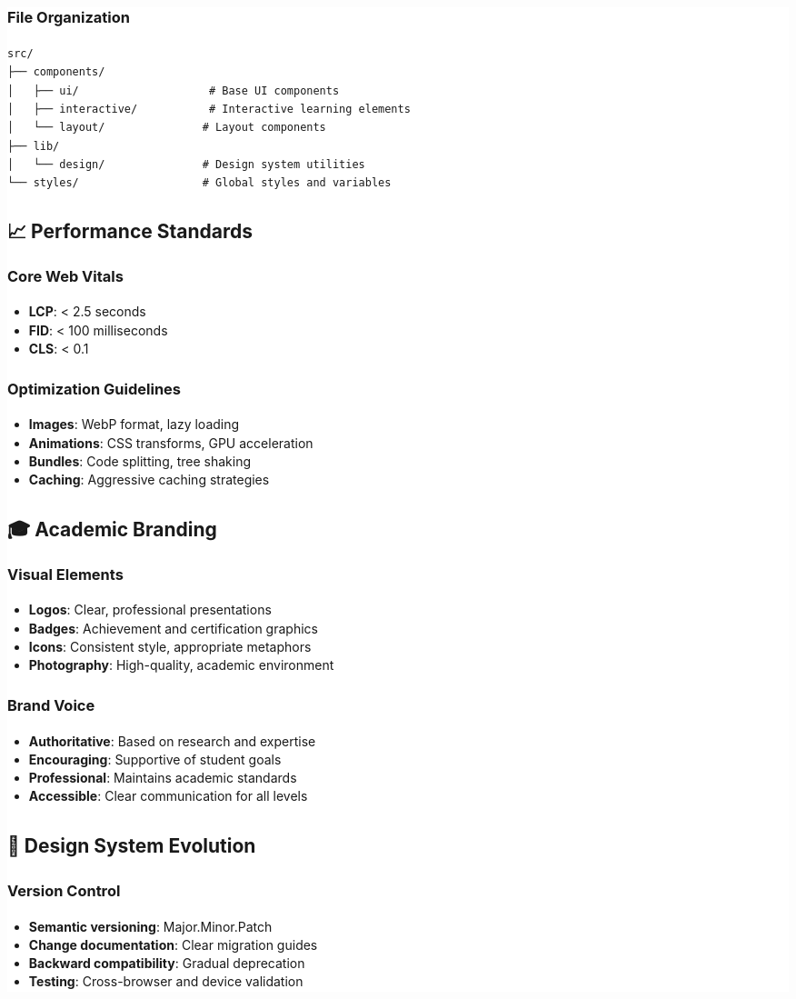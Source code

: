 ### File Organization

```
src/
├── components/
│   ├── ui/                    # Base UI components
│   ├── interactive/           # Interactive learning elements
│   └── layout/               # Layout components
├── lib/
│   └── design/               # Design system utilities
└── styles/                   # Global styles and variables
```

## 📈 Performance Standards

### Core Web Vitals

- **LCP**: < 2.5 seconds
- **FID**: < 100 milliseconds
- **CLS**: < 0.1

### Optimization Guidelines

- **Images**: WebP format, lazy loading
- **Animations**: CSS transforms, GPU acceleration
- **Bundles**: Code splitting, tree shaking
- **Caching**: Aggressive caching strategies

## 🎓 Academic Branding

### Visual Elements

- **Logos**: Clear, professional presentations
- **Badges**: Achievement and certification graphics
- **Icons**: Consistent style, appropriate metaphors
- **Photography**: High-quality, academic environment

### Brand Voice

- **Authoritative**: Based on research and expertise
- **Encouraging**: Supportive of student goals
- **Professional**: Maintains academic standards
- **Accessible**: Clear communication for all levels

## 🔄 Design System Evolution

### Version Control

- **Semantic versioning**: Major.Minor.Patch
- **Change documentation**: Clear migration guides
- **Backward compatibility**: Gradual deprecation
- **Testing**: Cross-browser and device validation
